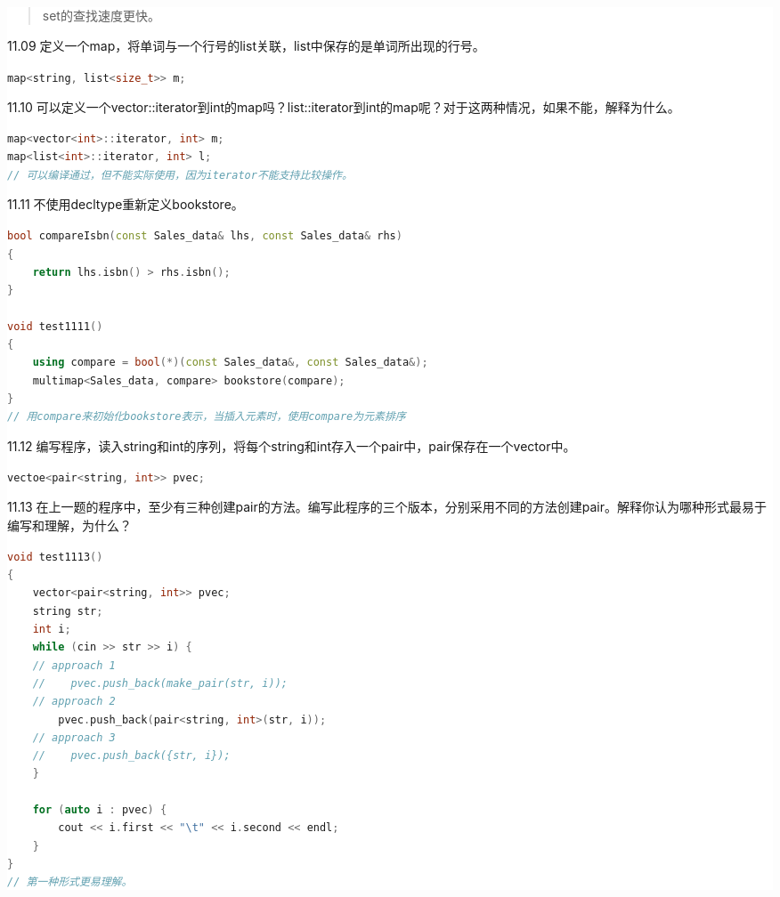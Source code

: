 >set的查找速度更快。

11.09 定义一个map，将单词与一个行号的list关联，list中保存的是单词所出现的行号。

```c++
map<string, list<size_t>> m;
```

11.10 可以定义一个vector<int>::iterator到int的map吗？list<int>::iterator到int的map呢？对于这两种情况，如果不能，解释为什么。

```c++
map<vector<int>::iterator, int> m;
map<list<int>::iterator, int> l;
// 可以编译通过，但不能实际使用，因为iterator不能支持比较操作。
```

11.11 不使用decltype重新定义bookstore。

```c++
bool compareIsbn(const Sales_data& lhs, const Sales_data& rhs)
{
    return lhs.isbn() > rhs.isbn();
}

void test1111()
{
    using compare = bool(*)(const Sales_data&, const Sales_data&);
    multimap<Sales_data, compare> bookstore(compare);
}
// 用compare来初始化bookstore表示，当插入元素时，使用compare为元素排序
```

11.12 编写程序，读入string和int的序列，将每个string和int存入一个pair中，pair保存在一个vector中。

```c++
vectoe<pair<string, int>> pvec;
```

11.13 在上一题的程序中，至少有三种创建pair的方法。编写此程序的三个版本，分别采用不同的方法创建pair。解释你认为哪种形式最易于编写和理解，为什么？

```c++
void test1113()
{
    vector<pair<string, int>> pvec;
    string str;
    int i;
    while (cin >> str >> i) {
    // approach 1
    //    pvec.push_back(make_pair(str, i));
    // approach 2
        pvec.push_back(pair<string, int>(str, i));
    // approach 3
    //    pvec.push_back({str, i});
    }

    for (auto i : pvec) {
        cout << i.first << "\t" << i.second << endl;
    }
}
// 第一种形式更易理解。
```
